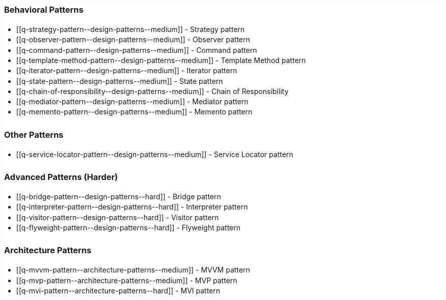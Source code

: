 ### Behavioral Patterns
- [[q-strategy-pattern--design-patterns--medium]] - Strategy pattern
- [[q-observer-pattern--design-patterns--medium]] - Observer pattern
- [[q-command-pattern--design-patterns--medium]] - Command pattern
- [[q-template-method-pattern--design-patterns--medium]] - Template Method pattern
- [[q-iterator-pattern--design-patterns--medium]] - Iterator pattern
- [[q-state-pattern--design-patterns--medium]] - State pattern
- [[q-chain-of-responsibility--design-patterns--medium]] - Chain of Responsibility
- [[q-mediator-pattern--design-patterns--medium]] - Mediator pattern
- [[q-memento-pattern--design-patterns--medium]] - Memento pattern

### Other Patterns
- [[q-service-locator-pattern--design-patterns--medium]] - Service Locator pattern

### Advanced Patterns (Harder)
- [[q-bridge-pattern--design-patterns--hard]] - Bridge pattern
- [[q-interpreter-pattern--design-patterns--hard]] - Interpreter pattern
- [[q-visitor-pattern--design-patterns--hard]] - Visitor pattern
- [[q-flyweight-pattern--design-patterns--hard]] - Flyweight pattern

### Architecture Patterns
- [[q-mvvm-pattern--architecture-patterns--medium]] - MVVM pattern
- [[q-mvp-pattern--architecture-patterns--medium]] - MVP pattern
- [[q-mvi-pattern--architecture-patterns--hard]] - MVI pattern
